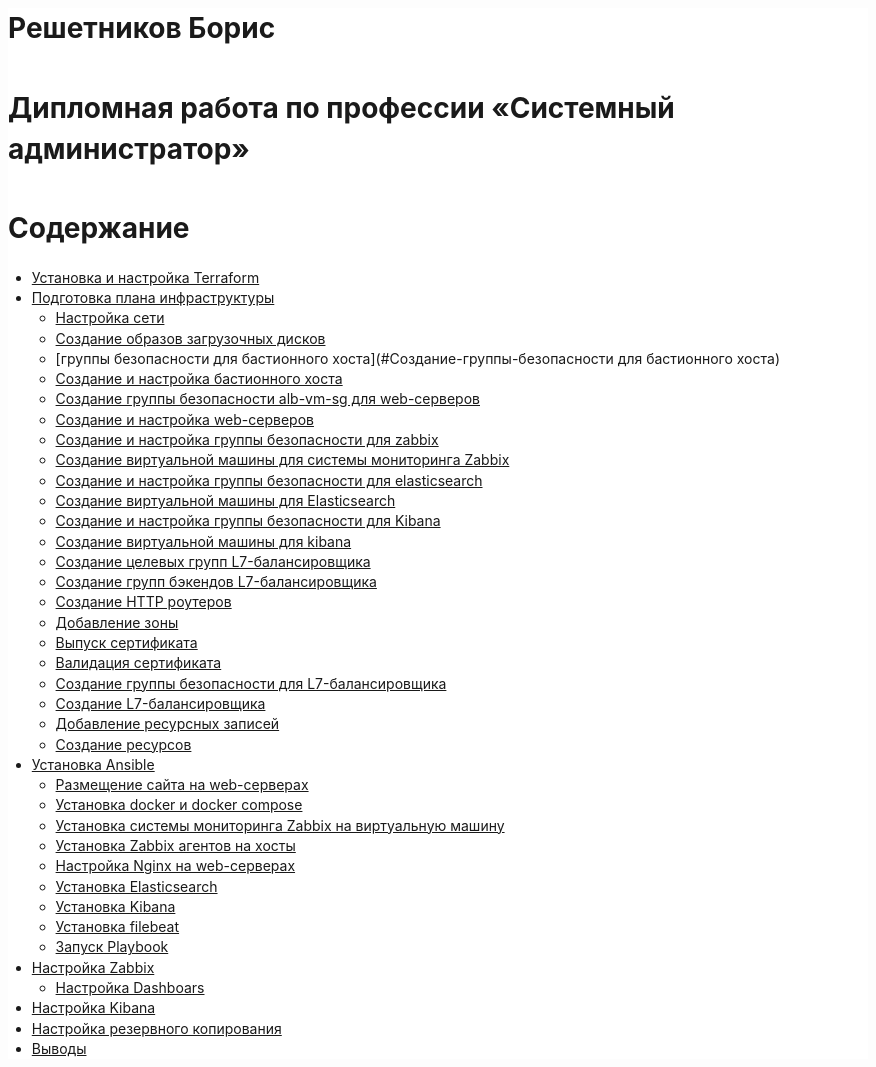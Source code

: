 #  Решетников Борис
#  Дипломная работа по профессии «Системный администратор»
Содержание
==========
* [Установка и настройка Terraform](#Установка-и-настройка-Terraform)
* [Подготовка плана инфраструктуры](#Подготовка-плана-инфраструктуры)
  * [Настройка сети](#Настройка-сети)
  * [Создание образов загрузочных дисков](#Создание-образов-загрузочных-дисков)
  * [группы безопасности для бастионного хоста](#Создание-группы-безопасности для бастионного хоста)
  * [Создание и настройка бастионного хоста](#Создание-и-настройка-бастионного-хоста)
  * [Создание группы безопасности alb-vm-sg для web-серверов](#Создание-группы-безопасности-alb-vm-sg-для-web-серверов)
  * [Создание и настройка web-серверов](#Создание-и-настройка-web-серверов)
  * [Создание и настройка группы безопасности для zabbix](#Создание-и-настройка-группы-безопасности-для-zabbix)
  * [Создание виртуальной машины для системы мониторинга Zabbix](#Создание-виртуальной-машины-для-системы-мониторинга-Zabbix)
  * [Создание и настройка группы безопасности для elasticsearch](#Создание-и-настройка-группы-безопасности-для-elasticsearch)
  * [Создание виртуальной машины для Elasticsearch](#Создание-виртуальной-машины-для-Elasticsearch)
  * [Создание и настройка группы безопасности для Kibana](#Создание-и-настройка-группы-безопасности-для-Kibana)
  * [Создание виртуальной машины для kibana](#Создание-виртуальной-машины-для-kibana)
  * [Создание целевых групп L7-балансировщика](#Создание-целевых-групп-L7-балансировщика)
  * [Создание групп бэкендов L7-балансировщика](#Создание-групп-бэкендов-L7-балансировщика)
  * [Создание HTTP роутеров](#Создание-HTTP-роутеров)
  * [Добавление зоны](#Добавление-зоны)
  * [Выпуск сертификата](#Выпуск-сертификата)
  * [Валидация сертификата](#Валидация-сертификата)
  * [Создание группы безопасности для L7-балансировщика](#Создание-группы-безопасности-для-L7-балансировщика)
  * [Создание L7-балансировщика](#Создание-L7-балансировщика)
  * [Добавление ресурсных записей](#Добавление-ресурсных-записей)
  * [Создание ресурсов](#Создание-ресурсов)
* [Установка Ansible](#Установка-Ansible)
  * [Размещение сайта на web-серверах](#Размещение-сайта-на-web-серверах)
  * [Установка docker и docker compose](#Установка-docker-и-docker-compose)
  * [Установка системы мониторинга Zabbix на виртуальную машину](#Установка-системы-мониторинга-Zabbix-на-виртуальную-машину)
  * [Установка Zabbix агентов на хосты](#Установка-Zabbix-агентов-на-хосты)
  * [Настройка Nginx на web-серверах](#Настройка-Nginx-на-web-серверах)
  * [Установка Elasticsearch](#Установка-Elasticsearch)
  * [Установка Kibana](#Установка-Kibana)
  * [Установка filebeat](#Установка-filebeat)
  * [Запуск Playbook](#Запуск-Playbook)
* [Настройка Zabbix](#Настройка-Zabbix)
  * [Настройка Dashboars](#Настройка-Dashboars)
* [Настройка Kibana](#Настройка-Kibana)
* [Настройка резервного копирования](#Настройка-резервного-копирования)
* [Выводы](#Выводы)
